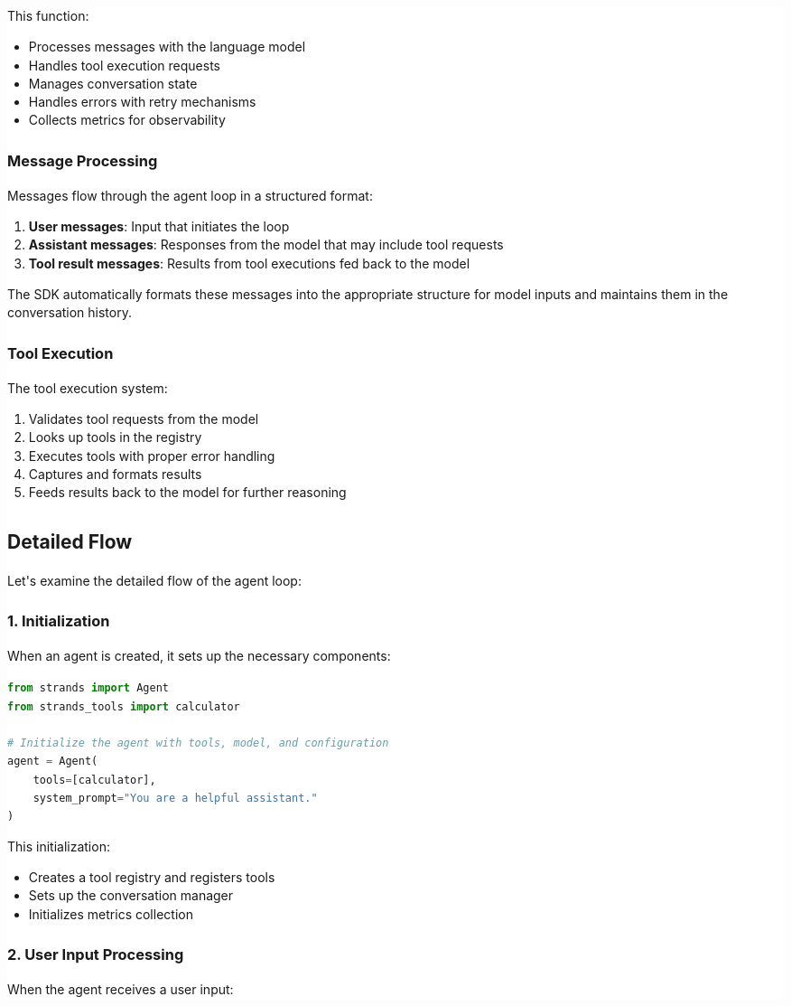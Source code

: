 This function:
- Processes messages with the language model
- Handles tool execution requests
- Manages conversation state
- Handles errors with retry mechanisms
- Collects metrics for observability

### Message Processing

Messages flow through the agent loop in a structured format:

1. **User messages**: Input that initiates the loop
2. **Assistant messages**: Responses from the model that may include tool requests
3. **Tool result messages**: Results from tool executions fed back to the model

The SDK automatically formats these messages into the appropriate structure for model inputs and maintains them in the conversation history.

### Tool Execution

The tool execution system:
1. Validates tool requests from the model
2. Looks up tools in the registry
3. Executes tools with proper error handling
4. Captures and formats results
5. Feeds results back to the model for further reasoning

## Detailed Flow

Let's examine the detailed flow of the agent loop:

### 1. Initialization

When an agent is created, it sets up the necessary components:

```python
from strands import Agent
from strands_tools import calculator

# Initialize the agent with tools, model, and configuration
agent = Agent(
    tools=[calculator],
    system_prompt="You are a helpful assistant."
)
```

This initialization:
- Creates a tool registry and registers tools
- Sets up the conversation manager
- Initializes metrics collection

### 2. User Input Processing

When the agent receives a user input:
